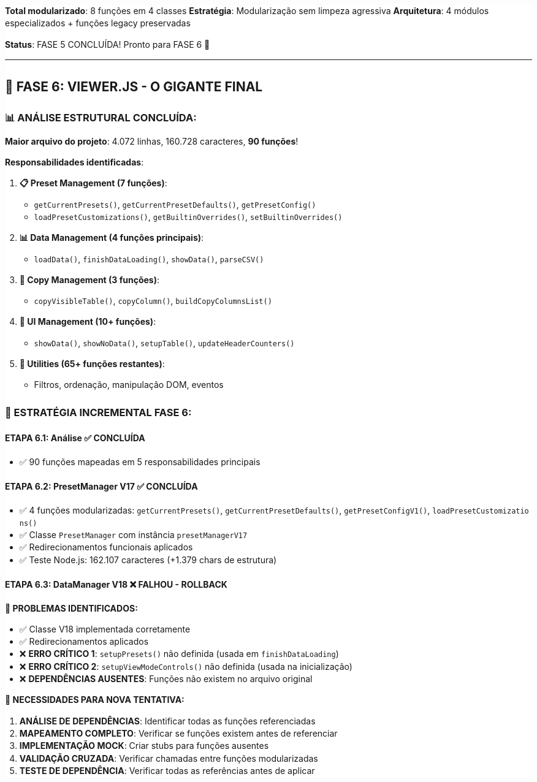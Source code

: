 **Total modularizado**: 8 funções em 4 classes
**Estratégia**: Modularização sem limpeza agressiva
**Arquitetura**: 4 módulos especializados + funções legacy preservadas

**Status**: FASE 5 CONCLUÍDA! Pronto para FASE 6 🎯

---

## 🎯 **FASE 6: VIEWER.JS - O GIGANTE FINAL**

### **📊 ANÁLISE ESTRUTURAL CONCLUÍDA:**

**Maior arquivo do projeto**: 4.072 linhas, 160.728 caracteres, **90 funções**!

**Responsabilidades identificadas**:

1. **📋 Preset Management (7 funções)**:
   - `getCurrentPresets()`, `getCurrentPresetDefaults()`, `getPresetConfig()`
   - `loadPresetCustomizations()`, `getBuiltinOverrides()`, `setBuiltinOverrides()`

2. **📊 Data Management (4 funções principais)**:
   - `loadData()`, `finishDataLoading()`, `showData()`, `parseCSV()`

3. **📄 Copy Management (3 funções)**:
   - `copyVisibleTable()`, `copyColumn()`, `buildCopyColumnsList()`

4. **🎨 UI Management (10+ funções)**:
   - `showData()`, `showNoData()`, `setupTable()`, `updateHeaderCounters()`

5. **🔧 Utilities (65+ funções restantes)**:
   - Filtros, ordenação, manipulação DOM, eventos

### **🎯 ESTRATÉGIA INCREMENTAL FASE 6:**

#### **ETAPA 6.1: Análise** ✅ **CONCLUÍDA**
- ✅ 90 funções mapeadas em 5 responsabilidades principais

#### **ETAPA 6.2: PresetManager V17** ✅ **CONCLUÍDA**
- ✅ 4 funções modularizadas: `getCurrentPresets()`, `getCurrentPresetDefaults()`, `getPresetConfigV1()`, `loadPresetCustomizations()`
- ✅ Classe `PresetManager` com instância `presetManagerV17`
- ✅ Redirecionamentos funcionais aplicados
- ✅ Teste Node.js: 162.107 caracteres (+1.379 chars de estrutura)

#### **ETAPA 6.3: DataManager V18** ❌ **FALHOU - ROLLBACK**

**🚨 PROBLEMAS IDENTIFICADOS:**
- ✅ Classe V18 implementada corretamente
- ✅ Redirecionamentos aplicados 
- ❌ **ERRO CRÍTICO 1**: `setupPresets()` não definida (usada em `finishDataLoading`)
- ❌ **ERRO CRÍTICO 2**: `setupViewModeControls()` não definida (usada na inicialização)
- ❌ **DEPENDÊNCIAS AUSENTES**: Funções não existem no arquivo original

**🔧 NECESSIDADES PARA NOVA TENTATIVA:**
1. **ANÁLISE DE DEPENDÊNCIAS**: Identificar todas as funções referenciadas
2. **MAPEAMENTO COMPLETO**: Verificar se funções existem antes de referenciar
3. **IMPLEMENTAÇÃO MOCK**: Criar stubs para funções ausentes
4. **VALIDAÇÃO CRUZADA**: Verificar chamadas entre funções modularizadas
5. **TESTE DE DEPENDÊNCIA**: Verificar todas as referências antes de aplicar
